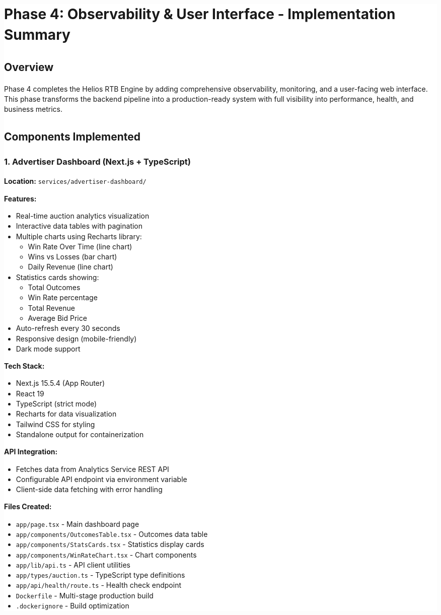 # Phase 4: Observability & User Interface - Implementation Summary

## Overview

Phase 4 completes the Helios RTB Engine by adding comprehensive observability, monitoring, and a user-facing web interface. This phase transforms the backend pipeline into a production-ready system with full visibility into performance, health, and business metrics.

## Components Implemented

### 1. **Advertiser Dashboard** (Next.js + TypeScript)

**Location:** `services/advertiser-dashboard/`

**Features:**
- Real-time auction analytics visualization
- Interactive data tables with pagination
- Multiple charts using Recharts library:
  - Win Rate Over Time (line chart)
  - Wins vs Losses (bar chart)
  - Daily Revenue (line chart)
- Statistics cards showing:
  - Total Outcomes
  - Win Rate percentage
  - Total Revenue
  - Average Bid Price
- Auto-refresh every 30 seconds
- Responsive design (mobile-friendly)
- Dark mode support

**Tech Stack:**
- Next.js 15.5.4 (App Router)
- React 19
- TypeScript (strict mode)
- Recharts for data visualization
- Tailwind CSS for styling
- Standalone output for containerization

**API Integration:**
- Fetches data from Analytics Service REST API
- Configurable API endpoint via environment variable
- Client-side data fetching with error handling

**Files Created:**
- `app/page.tsx` - Main dashboard page
- `app/components/OutcomesTable.tsx` - Outcomes data table
- `app/components/StatsCards.tsx` - Statistics display cards
- `app/components/WinRateChart.tsx` - Chart components
- `app/lib/api.ts` - API client utilities
- `app/types/auction.ts` - TypeScript type definitions
- `app/api/health/route.ts` - Health check endpoint
- `Dockerfile` - Multi-stage production build
- `.dockerignore` - Build optimization
